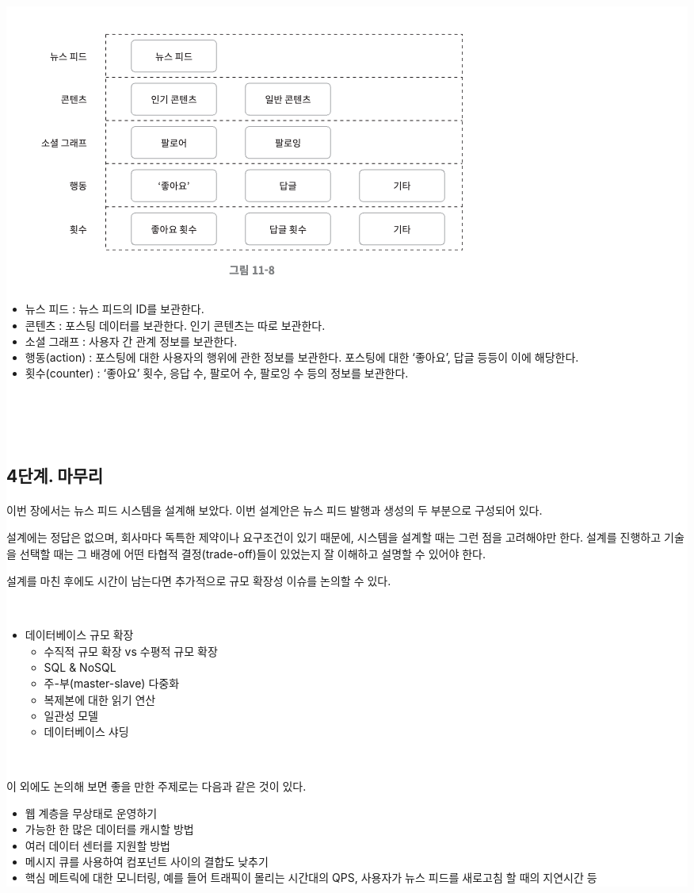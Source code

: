 ![11-8.png](image/11-8.png)

- 뉴스 피드 : 뉴스 피드의 ID를 보관한다.
- 콘텐츠 : 포스팅 데이터를 보관한다. 인기 콘텐츠는 따로 보관한다.
- 소셜 그래프 : 사용자 간 관계 정보를 보관한다.
- 행동(action) : 포스팅에 대한 사용자의 행위에 관한 정보를 보관한다. 포스팅에 대한 ‘좋아요’, 답글 등등이 이에 해당한다.
- 횟수(counter) : ‘좋아요’ 횟수, 응답 수, 팔로어 수, 팔로잉 수 등의 정보를 보관한다.

</br></br></br>

## 4단계. 마무리

이번 장에서는 뉴스 피드 시스템을 설계해 보았다. 이번 설계안은 뉴스 피드 발행과 생성의 두 부분으로 구성되어 있다. 

설계에는 정답은 없으며, 회사마다 독특한 제약이나 요구조건이 있기 때문에, 시스템을 설계할 때는 그런 점을 고려해야만 한다. 설계를 진행하고 기술을 선택할 때는 그 배경에 어떤 타협적 결정(trade-off)들이 있었는지 잘 이해하고 설명할 수 있어야 한다. 

설계를 마친 후에도 시간이 남는다면 추가적으로 규모 확장성 이슈를 논의할 수 있다.

</br>

- 데이터베이스 규모 확장
    - 수직적 규모 확장 vs 수평적 규모 확장
    - SQL & NoSQL
    - 주-부(master-slave) 다중화
    - 복제본에 대한 읽기 연산
    - 일관성 모델
    - 데이터베이스 샤딩

</br>

이 외에도 논의해 보면 좋을 만한 주제로는 다음과 같은 것이 있다.

- 웹 계층을 무상태로 운영하기
- 가능한 한 많은 데이터를 캐시할 방법
- 여러 데이터 센터를 지원할 방법
- 메시지 큐를 사용하여 컴포넌트 사이의 결합도 낮추기
- 핵심 메트릭에 대한 모니터링, 예를 들어 트래픽이 몰리는 시간대의 QPS, 사용자가 뉴스 피드를 새로고침 할 때의 지연시간 등